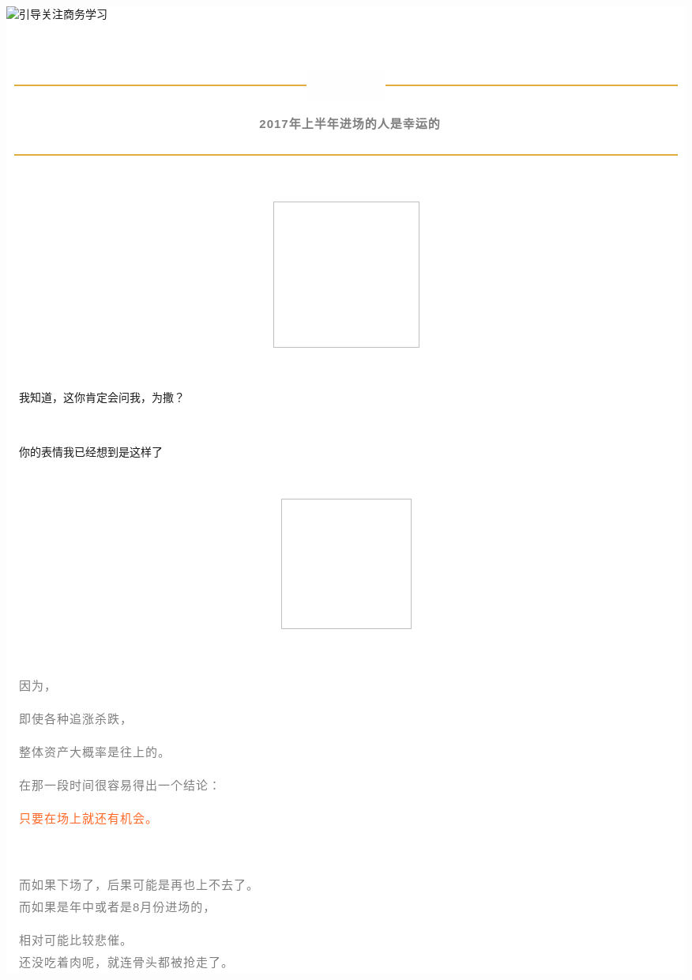 
<section style="display: inline-block;"><img class="__bg_gif" data-ratio="0.33" data-src="https://mmbiz.qpic.cn/mmbiz_gif/icqHKN1VY7rFGktdloNmiaO3ic6cK1icVndCicody6gvgY7Lgt77FIJn761Ex81d9qKnu6LUs2k5tMOv1010mCh0eYg/640?wx_fmt=gif" data-type="gif" data-w="600" style="max-width: 100%;display: inline;width: auto !important;height: auto !important;visibility: visible !important;" title="引导关注商务学习"></section><p><br></p><section class="_135editor" data-tools="135编辑器" data-id="92101" style="border-color: currentcolor;border-style: none;border-width: 0px;-moz-border-top-colors: none;-moz-border-left-colors: none;-moz-border-bottom-colors: none;-moz-border-right-colors: none;font-family: sans-serif;box-sizing: border-box;"><section class="_135editor" style="border-color: currentcolor;border-style: none;border-width: 0px;-moz-border-top-colors: none;-moz-border-left-colors: none;-moz-border-bottom-colors: none;-moz-border-right-colors: none;font-family: sans-serif;box-sizing: border-box;"><section style="padding: 10px;font-family: sans-serif;box-sizing: border-box;"><section style="width: 100%;font-family: sans-serif;" data-width="100%"><section style="width: 70px;padding: 0px 15px;background-color: rgb(254, 254, 254);margin: 0px auto -20px;font-family: sans-serif;transform: translateZ(10px);"><section style="width: 40px;height: 40px;background-image: url(&quot;https://mmbiz.qpic.cn/mmbiz_png/icqHKN1VY7rH98ZT0V7cNwdj8r1BXRGrI5Ypws6jlOibN8ZCr9JTDiauF8h15fIDwt9MLUp1NSHyaGwCkwqL5Ribpw/640?wx_fmt=png&quot;);background-size: 100% auto;background-repeat: no-repeat;background-position: center center;overflow: hidden;font-family: sans-serif;"><section style="width: 13px;margin: 5px auto;font-family: sans-serif;"><img class="" data-ratio="1.95" data-src="https://mmbiz.qpic.cn/mmbiz_png/icqHKN1VY7rH98ZT0V7cNwdj8r1BXRGrIIwiaZLdX1RRyGLPzrZcjP9ibWwMp2ItuBWBPbBI1wqTcEBQqhLTFQAjA/640?wx_fmt=png" data-type="png" data-w="20" data-width="100%" style="width: 100%;display: block;font-family: sans-serif;"></section></section></section><section style="padding: 20px 15px 10px 25px;border-top: 2px solid rgb(223, 173, 64);border-bottom: 2px solid rgb(223, 173, 64);font-family: sans-serif;box-sizing: border-box;"><section style="text-align: justify;font-family: sans-serif;"><section style="line-height: 28px;font-family: sans-serif;" class="135brush"><p style="text-align: center;font-family: sans-serif;line-height: 2em;"><span style="letter-spacing: 1px;"><strong style="font-family: sans-serif;"><span style="letter-spacing: 1px;font-size: 15px;color: rgb(127, 127, 127);font-family: sans-serif;">2017年上半年进场的人是幸运的</span></strong></span></p></section></section></section></section></section></section></section><p style="font-family: sans-serif;text-align: center;"><br></p><p style="font-family: sans-serif;text-align: center;"><img class="" data-ratio="1" data-src="https://mmbiz.qpic.cn/mmbiz_png/icqHKN1VY7rH98ZT0V7cNwdj8r1BXRGrI3ibCnYMAktJ4tNX3oWOmrzmVl9v0hjoGansETopleJhMKecv5lBUPcw/640?wx_fmt=png" data-type="png" data-w="300" style="width: 185px;height: 185px;"></p><p style="text-align: center;"><br></p><p style="text-align: left;margin-left: 16px;margin-right: 16px;">我知道，这你肯定会问我，为撒？</p><p style="text-align: center;"><br></p><p style="text-align: left;margin-left: 16px;margin-right: 16px;">你的表情我已经想到是这样了<br></p><p><br></p><p style="border-color: currentcolor;border-style: none;border-width: 0px;-moz-border-top-colors: none;-moz-border-left-colors: none;-moz-border-bottom-colors: none;-moz-border-right-colors: none;line-height: 2em;text-align: center;"><img class="" data-ratio="1" data-src="https://mmbiz.qpic.cn/mmbiz_png/icqHKN1VY7rH98ZT0V7cNwdj8r1BXRGrIrI5vyJHUVCDWW4uGSaKcE7MYKTZJjDSfqha7NCFhosHW04sJvQMerA/640?wx_fmt=png" data-type="png" data-w="300" style="width: 165px;height: 165px;"><br></p><p style="text-align: left;"><span style="letter-spacing: 1px;font-size: 15px;color: rgb(127, 127, 127);font-family: sans-serif;"></span><br><span style="letter-spacing: 1px;font-size: 15px;color: rgb(127, 127, 127);font-family: sans-serif;"></span></p><p style="line-height: 2em;text-align: left;margin-left: 16px;margin-right: 16px;"><span style="font-size: 15px;color: rgb(127, 127, 127);font-family: sans-serif;letter-spacing: 1px;">因为，</span></p><p style="line-height: 2em;text-align: left;margin-left: 16px;margin-right: 16px;"><span style="font-size: 15px;color: rgb(127, 127, 127);font-family: sans-serif;letter-spacing: 1px;">即使各种追涨杀跌，</span></p><p style="line-height: 2em;text-align: left;margin-left: 16px;margin-right: 16px;"><span style="font-size: 15px;color: rgb(127, 127, 127);font-family: sans-serif;letter-spacing: 1px;">整体资产大概率是往上的。</span></p><p style="line-height: 2em;text-align: left;margin-left: 16px;margin-right: 16px;"><span style="font-size: 15px;color: rgb(127, 127, 127);font-family: sans-serif;letter-spacing: 1px;">在那一段时间很容易得出一个结论：</span></p><p style="line-height: 2em;text-align: left;margin-left: 16px;margin-right: 16px;"><span style="font-size: 15px;font-family: sans-serif;letter-spacing: 1px;color: rgb(255, 104, 39);">只要在场上就还有机会。</span></p><p style="line-height: 2em;text-align: left;margin-left: 16px;margin-right: 16px;"><span style="font-size: 15px;color: rgb(127, 127, 127);font-family: sans-serif;letter-spacing: 1px;"><br style="font-family: sans-serif;"></span></p><p style="line-height: 2em;text-align: left;margin-left: 16px;margin-right: 16px;"><span style="font-size: 15px;color: rgb(127, 127, 127);font-family: sans-serif;letter-spacing: 1px;">而如果下场了，后果可能是再也上不去了。<br style="font-family: sans-serif;">而如果是年中或者是8月份进场的，</span></p><p style="line-height: 2em;text-align: left;margin-left: 16px;margin-right: 16px;"><span style="font-size: 15px;color: rgb(127, 127, 127);font-family: sans-serif;letter-spacing: 1px;">相对可能比较悲催。<br style="font-family: sans-serif;">还没吃着肉呢，就连骨头都被抢走了。</span></p>